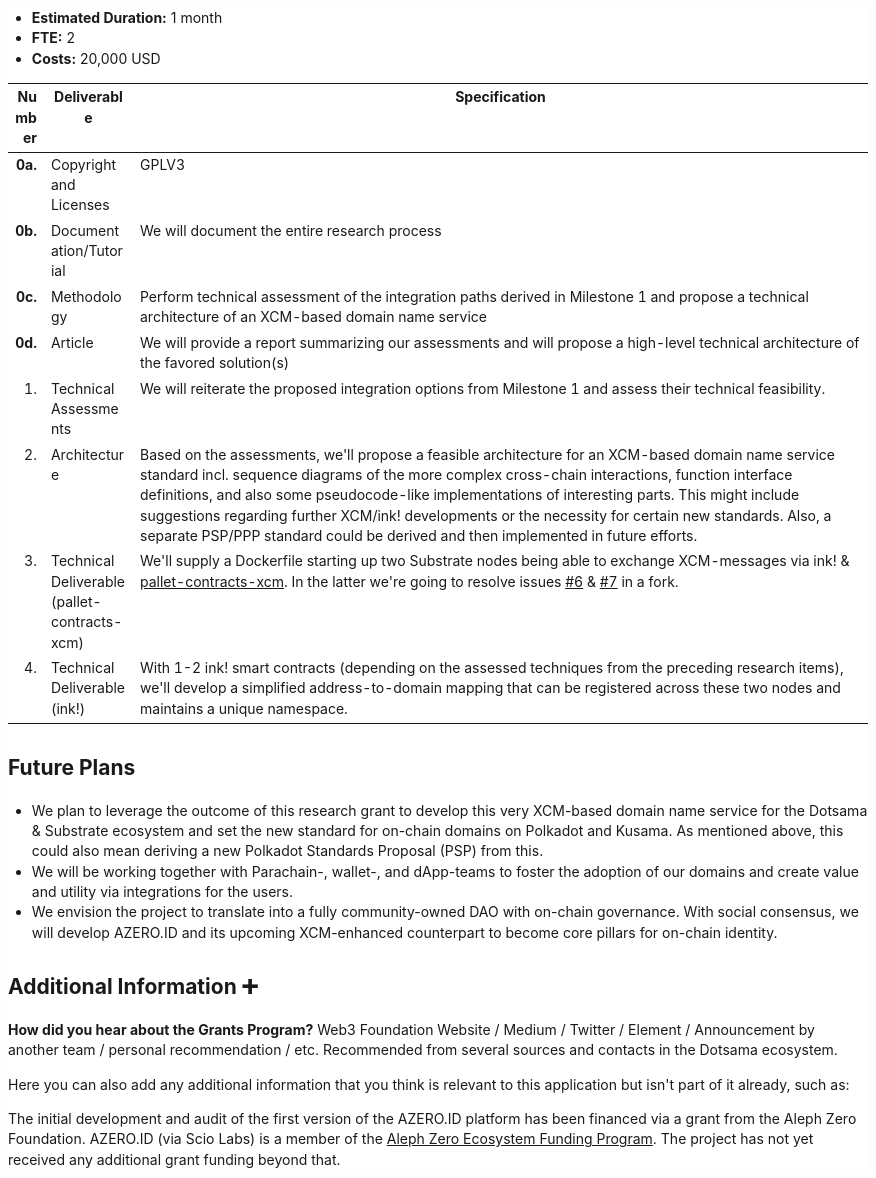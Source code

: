 - **Estimated Duration:** 1 month
- **FTE:**  2
- **Costs:** 20,000 USD

| Number | Deliverable | Specification |
| -----: | ----------- | ------------- |
| **0a.** | Copyright and Licenses | GPLV3 |
| **0b.** | Documentation/Tutorial | We will document the entire research process |
| **0c.** | Methodology | Perform technical assessment of the integration paths derived in Milestone 1 and propose a technical architecture of an XCM-based domain name service  |
| **0d.** | Article | We will provide a report summarizing our assessments and will propose a high-level technical architecture of the favored solution(s) |
| 1. | Technical Assessments | We will reiterate the proposed integration options from Milestone 1 and assess their technical feasibility. |
| 2. | Architecture | Based on the assessments, we'll propose a feasible architecture for an XCM-based domain name service standard incl. sequence diagrams of the more complex cross-chain interactions, function interface definitions, and also some pseudocode-like implementations of interesting parts. This might include suggestions regarding further XCM/ink! developments or the necessity for certain new standards. Also, a separate PSP/PPP standard could be derived and then implemented in future efforts. |
| 3. | Technical Deliverable (pallet-contracts-xcm) | We'll supply a Dockerfile starting up two Substrate nodes being able to exchange XCM-messages via ink! & [pallet-contracts-xcm](https://github.com/paritytech/pallet-contracts-xcm). In the latter we're going to resolve issues [#6](https://github.com/paritytech/pallet-contracts-xcm/issues/6) & [#7](https://github.com/paritytech/pallet-contracts-xcm/issues/7) in a fork. |
| 4. | Technical Deliverable (ink!) | With 1-2 ink! smart contracts (depending on the assessed techniques from the preceding research items), we'll develop a simplified address-to-domain mapping that can be registered across these two nodes and maintains a unique namespace. |


## Future Plans

- We plan to leverage the outcome of this research grant to develop this very XCM-based domain name service for the Dotsama & Substrate ecosystem and set the new standard for on-chain domains on Polkadot and Kusama. As mentioned above, this could also mean deriving a new Polkadot Standards Proposal (PSP) from this.
- We will be working together with Parachain-, wallet-, and dApp-teams to foster the adoption of our domains and create value and utility via integrations for the users.
- We envision the project to translate into a fully community-owned DAO with on-chain governance. With social consensus, we will develop AZERO.ID and its upcoming XCM-enhanced counterpart to become core pillars for on-chain identity. 


## Additional Information :heavy_plus_sign:

**How did you hear about the Grants Program?** Web3 Foundation Website / Medium / Twitter / Element / Announcement by another team / personal recommendation / etc.
Recommended from several sources and contacts in the Dotsama ecosystem.

Here you can also add any additional information that you think is relevant to this application but isn't part of it already, such as:

The initial development and audit of the first version of the AZERO.ID platform has been financed via a grant from the Aleph Zero Foundation. AZERO.ID (via Scio Labs) is a member of the [Aleph Zero Ecosystem Funding Program](https://alephzero.org/ecosystem-funding-program). The project has not yet received any additional grant funding beyond that.